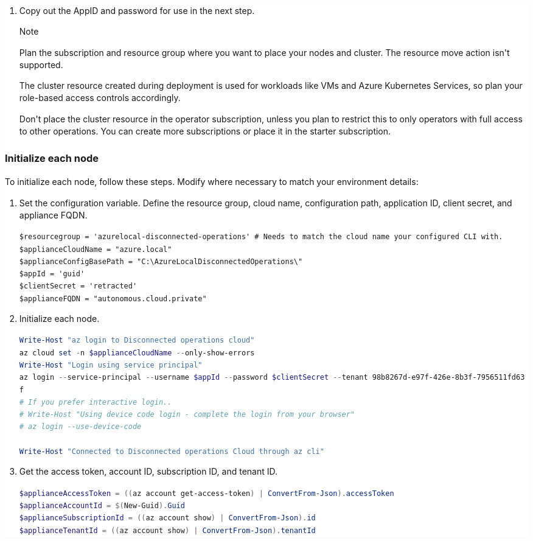 1. Copy out the AppID and password for use in the next step.

    > [!NOTE]
    > Plan the subscription and resource group where you want to place your nodes and cluster. The resource move action isn't supported.
    >
    > The cluster resource created during deployment is used for workloads like VMs and Azure Kubernetes Services, so plan your role-based access controls accordingly.
    >
    > Don't place the cluster resource in the operator subscription, unless you plan to restrict this to only operators with full access to other operations. You can create more subscriptions or place it in the starter subscription.


### Initialize each node

To initialize each node, follow these steps. Modify where necessary to match your environment details:

1. Set the configuration variable. Define the resource group, cloud name, configuration path, application ID, client secret, and appliance FQDN.

    ```azurecli
    $resourcegroup = 'azurelocal-disconnected-operations' # Needs to match the cloud name your configured CLI with.
    $applianceCloudName = "azure.local"
    $applianceConfigBasePath = "C:\AzureLocalDisconnectedOperations\"
    $appId = 'guid'
    $clientSecret = 'retracted'
    $applianceFQDN = "autonomous.cloud.private"

1. Initialize each node.

    ```powershell
    Write-Host "az login to Disconnected operations cloud"    
    az cloud set -n $applianceCloudName --only-show-errors
    Write-Host "Login using service principal"    
    az login --service-principal --username $appId --password $clientSecret --tenant 98b8267d-e97f-426e-8b3f-7956511fd63f    
    # If you prefer interactive login..
    # Write-Host "Using device code login - complete the login from your browser"
    # az login --use-device-code

    Write-Host "Connected to Disconnected operations Cloud through az cli"
    ```

1. Get the access token, account ID, subscription ID, and tenant ID.

    ```powershell
    $applianceAccessToken = ((az account get-access-token) | ConvertFrom-Json).accessToken
    $applianceAccountId = $(New-Guid).Guid
    $applianceSubscriptionId = ((az account show) | ConvertFrom-Json).id
    $applianceTenantId = ((az account show) | ConvertFrom-Json).tenantId
    ```
